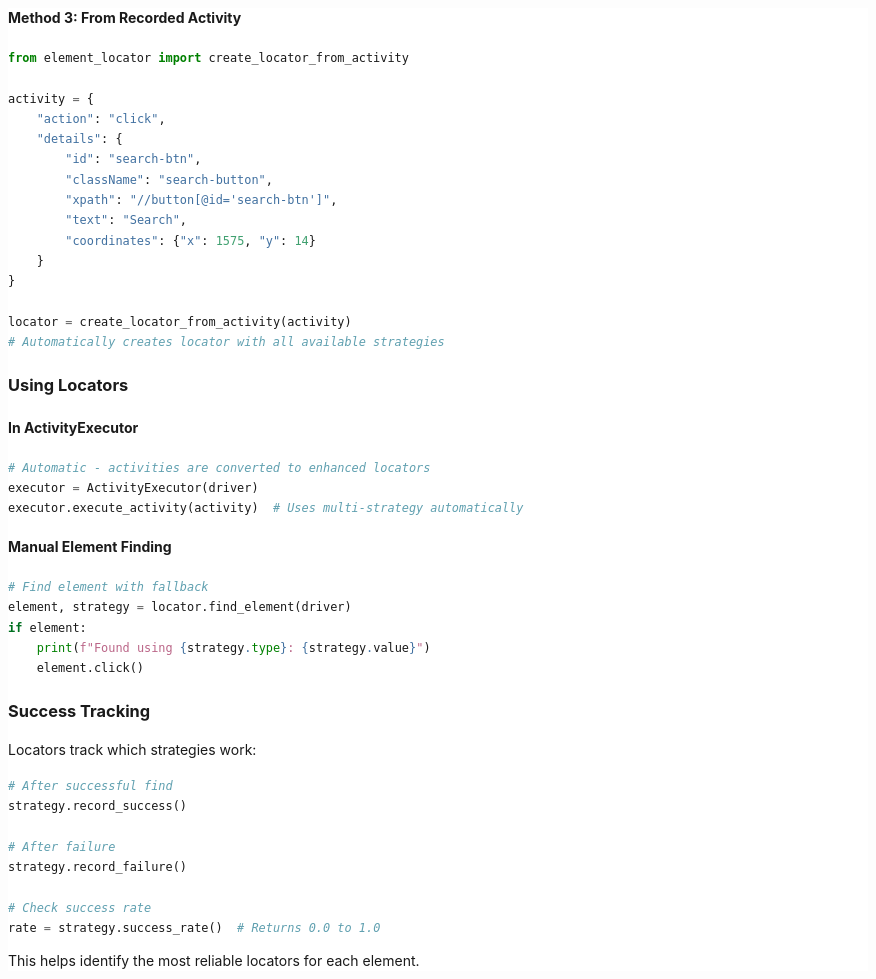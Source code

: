 #### Method 3: From Recorded Activity
```python
from element_locator import create_locator_from_activity

activity = {
    "action": "click",
    "details": {
        "id": "search-btn",
        "className": "search-button",
        "xpath": "//button[@id='search-btn']",
        "text": "Search",
        "coordinates": {"x": 1575, "y": 14}
    }
}

locator = create_locator_from_activity(activity)
# Automatically creates locator with all available strategies
```

### Using Locators

#### In ActivityExecutor
```python
# Automatic - activities are converted to enhanced locators
executor = ActivityExecutor(driver)
executor.execute_activity(activity)  # Uses multi-strategy automatically
```

#### Manual Element Finding
```python
# Find element with fallback
element, strategy = locator.find_element(driver)
if element:
    print(f"Found using {strategy.type}: {strategy.value}")
    element.click()
```

### Success Tracking

Locators track which strategies work:

```python
# After successful find
strategy.record_success()

# After failure
strategy.record_failure()

# Check success rate
rate = strategy.success_rate()  # Returns 0.0 to 1.0
```

This helps identify the most reliable locators for each element.
